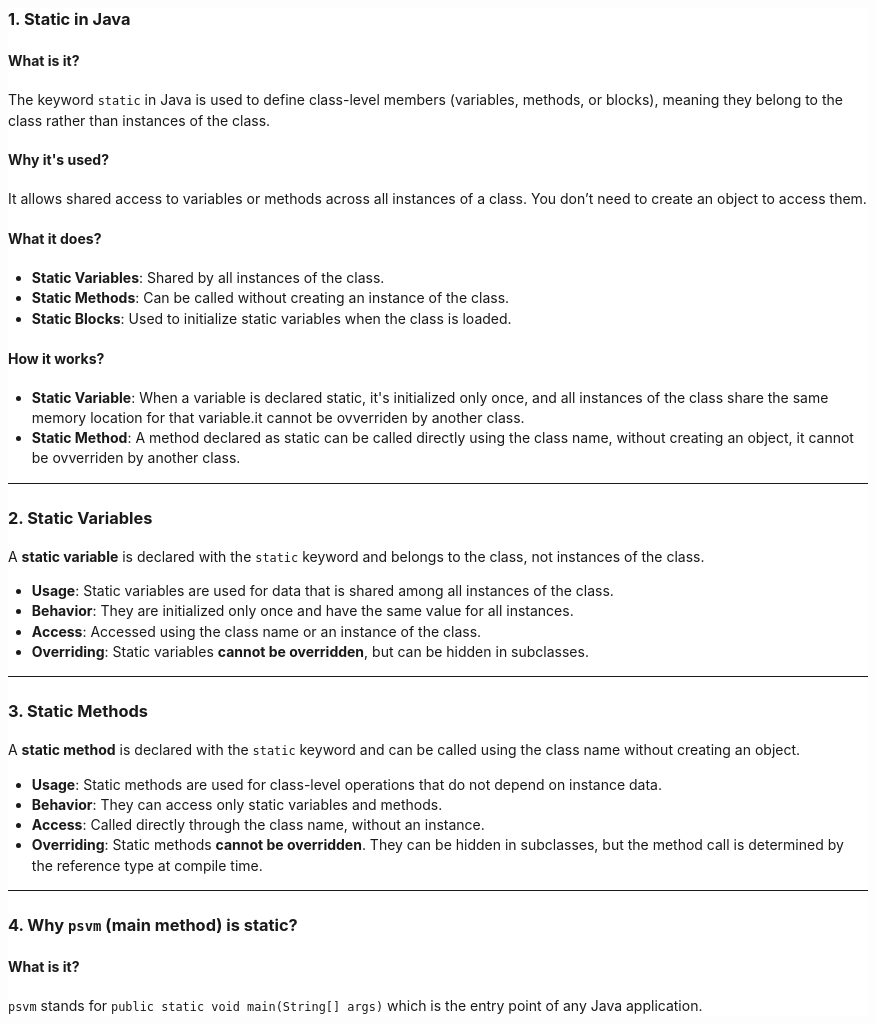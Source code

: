 ### 1. **Static in Java**

#### **What is it?**
The keyword `static` in Java is used to define class-level members (variables, methods, or blocks), meaning they belong to the class rather than instances of the class.

#### **Why it's used?**
It allows shared access to variables or methods across all instances of a class. You don’t need to create an object to access them.

#### **What it does?**
- **Static Variables**: Shared by all instances of the class.
- **Static Methods**: Can be called without creating an instance of the class.
- **Static Blocks**: Used to initialize static variables when the class is loaded.

#### **How it works?**
- **Static Variable**: When a variable is declared static, it's initialized only once, and all instances of the class share the same memory location for that variable.it cannot be ovverriden by another class.
- **Static Method**: A method declared as static can be called directly using the class name, without creating an object, it cannot be ovverriden by another class.

---

### 2. **Static Variables**

A **static variable** is declared with the `static` keyword and belongs to the class, not instances of the class.

- **Usage**: Static variables are used for data that is shared among all instances of the class.
- **Behavior**: They are initialized only once and have the same value for all instances.
- **Access**: Accessed using the class name or an instance of the class.
- **Overriding**: Static variables **cannot be overridden**, but can be hidden in subclasses.

---

### 3. **Static Methods**

A **static method** is declared with the `static` keyword and can be called using the class name without creating an object.

- **Usage**: Static methods are used for class-level operations that do not depend on instance data.
- **Behavior**: They can access only static variables and methods.
- **Access**: Called directly through the class name, without an instance.
- **Overriding**: Static methods **cannot be overridden**. They can be hidden in subclasses, but the method call is determined by the reference type at compile time.

---

### 4. **Why `psvm` (main method) is static?**

#### **What is it?**
`psvm` stands for `public static void main(String[] args)` which is the entry point of any Java application.
